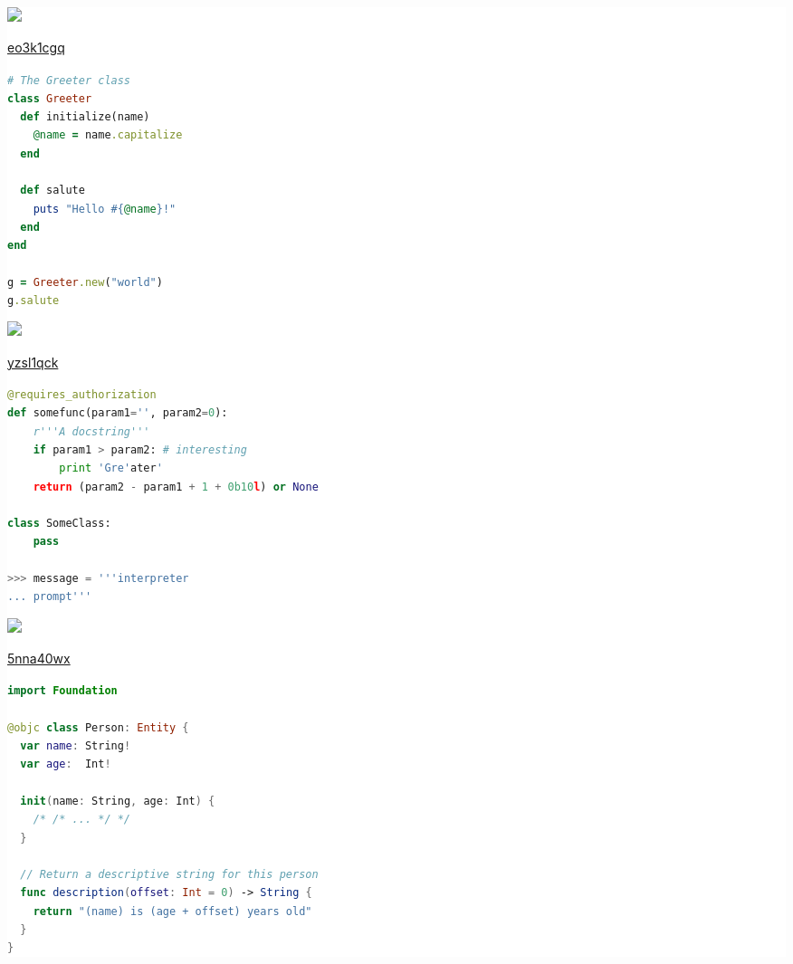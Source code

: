 ![](https://via.placeholder.com/1509x740)

[eo3k1cgq](https://xy7ajq2d.com/xkdapkoz)

```ruby
# The Greeter class
class Greeter
  def initialize(name)
    @name = name.capitalize
  end

  def salute
    puts "Hello #{@name}!"
  end
end

g = Greeter.new("world")
g.salute

```

![](https://via.placeholder.com/1866x900)

[yzsl1qck](https://q93jk7fd.com/q0j5o6nl)

```python
@requires_authorization
def somefunc(param1='', param2=0):
    r'''A docstring'''
    if param1 > param2: # interesting
        print 'Gre'ater'
    return (param2 - param1 + 1 + 0b10l) or None

class SomeClass:
    pass

>>> message = '''interpreter
... prompt'''

```

![](https://via.placeholder.com/1641x909)

[5nna40wx](https://i2euhe0o.com/h5singdk)

```swift
import Foundation

@objc class Person: Entity {
  var name: String!
  var age:  Int!

  init(name: String, age: Int) {
    /* /* ... */ */
  }

  // Return a descriptive string for this person
  func description(offset: Int = 0) -> String {
    return "(name) is (age + offset) years old"
  }
}

```
